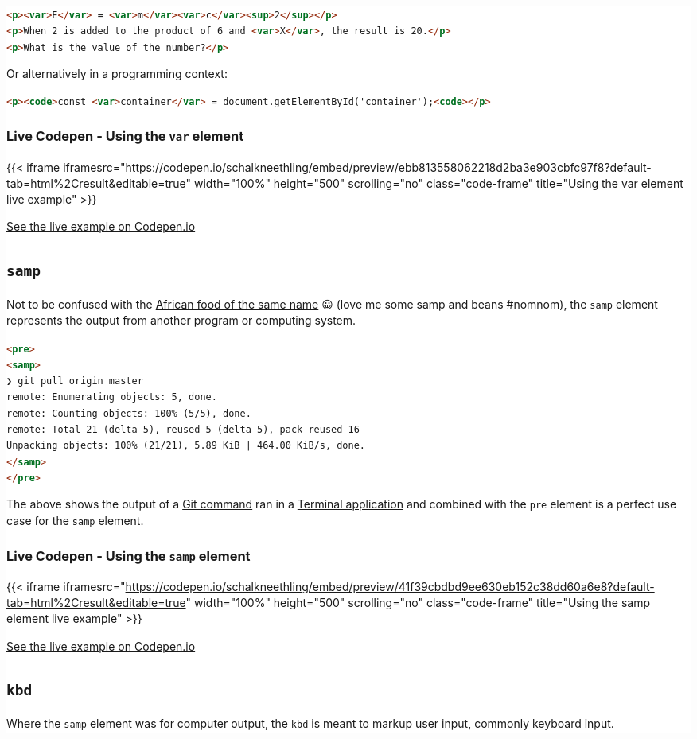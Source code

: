 ```html
<p><var>E</var> = <var>m</var><var>c</var><sup>2</sup></p>
<p>When 2 is added to the product of 6 and <var>X</var>, the result is 20.</p>
<p>What is the value of the number?</p>
```

Or alternatively in a programming context:

```html
<p><code>const <var>container</var> = document.getElementById('container');<code></p>
```

### Live Codepen - Using the `var` element

{{< iframe iframesrc="https://codepen.io/schalkneethling/embed/preview/ebb813558062218d2ba3e903cbfc97f8?default-tab=html%2Cresult&editable=true" width="100%" height="500" scrolling="no" class="code-frame" title="Using the var element live example" >}}

[See the live example on Codepen.io](https://codepen.io/schalkneethling/pen/ebb813558062218d2ba3e903cbfc97f8?editors=1000)

## `samp`

Not to be confused with the [African food of the same name](https://en.wikipedia.org/wiki/Samp) 😀 (love me some samp and beans #nomnom), the `samp` element represents the output from another program or computing system.

```html
<pre>
<samp>
❯ git pull origin master
remote: Enumerating objects: 5, done.
remote: Counting objects: 100% (5/5), done.
remote: Total 21 (delta 5), reused 5 (delta 5), pack-reused 16
Unpacking objects: 100% (21/21), 5.89 KiB | 464.00 KiB/s, done.
</samp>
</pre>
```

The above shows the output of a [Git command](https://git-scm.com/) ran in a [Terminal application](<https://en.wikipedia.org/wiki/Terminal_(macOS)>) and combined with the `pre` element is a perfect use case for the `samp` element.

### Live Codepen - Using the `samp` element

{{< iframe iframesrc="https://codepen.io/schalkneethling/embed/preview/41f39cbdbd9ee630eb152c38dd60a6e8?default-tab=html%2Cresult&editable=true" width="100%" height="500" scrolling="no" class="code-frame" title="Using the samp element live example" >}}

[See the live example on Codepen.io](https://codepen.io/schalkneethling/pen/41f39cbdbd9ee630eb152c38dd60a6e8)

## `kbd`

Where the `samp` element was for computer output, the `kbd` is meant to markup user input, commonly keyboard input.
